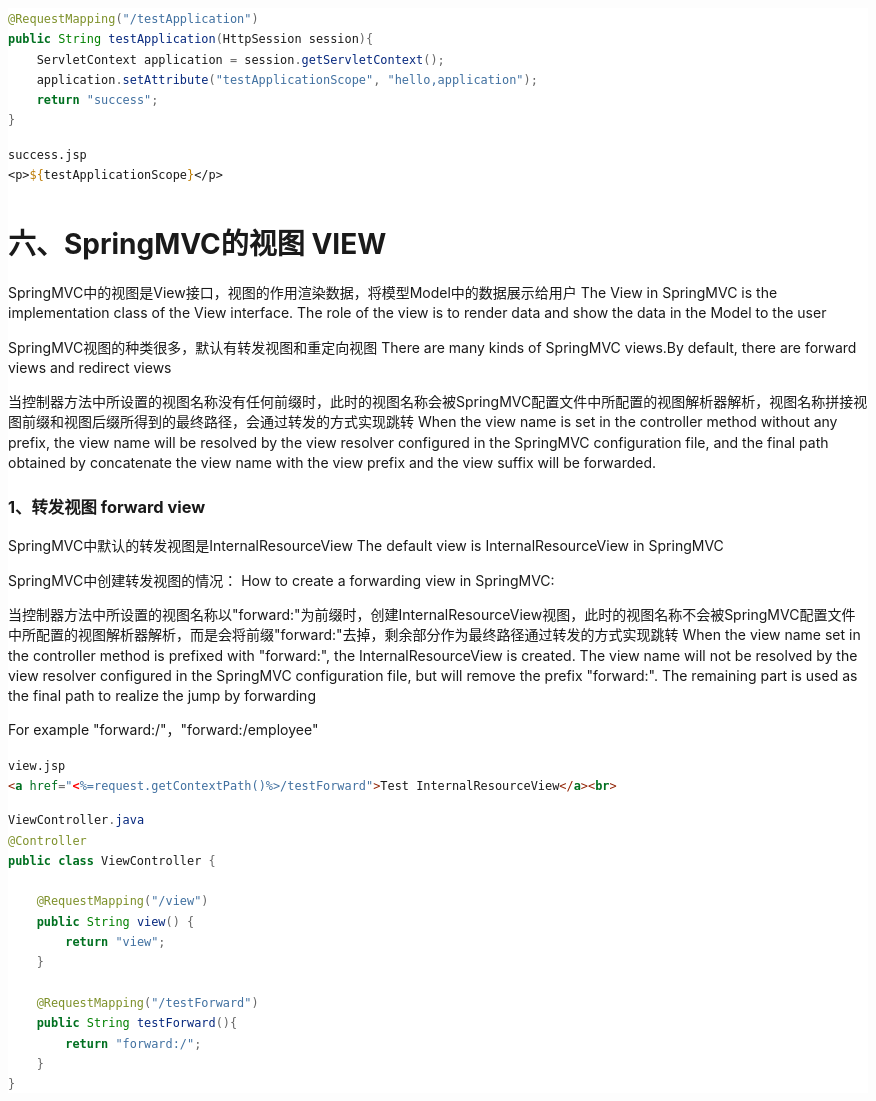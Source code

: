 ```java
@RequestMapping("/testApplication")
public String testApplication(HttpSession session){
	ServletContext application = session.getServletContext();
    application.setAttribute("testApplicationScope", "hello,application");
    return "success";
}
```

```jsp
success.jsp
<p>${testApplicationScope}</p>
```

# 六、SpringMVC的视图 VIEW

SpringMVC中的视图是View接口，视图的作用渲染数据，将模型Model中的数据展示给用户
The View in SpringMVC is the implementation class of the View interface. The role of the view is to render data and show the data in the Model to the user

SpringMVC视图的种类很多，默认有转发视图和重定向视图
There are many kinds of SpringMVC views.By default, there are forward views and redirect views

当控制器方法中所设置的视图名称没有任何前缀时，此时的视图名称会被SpringMVC配置文件中所配置的视图解析器解析，视图名称拼接视图前缀和视图后缀所得到的最终路径，会通过转发的方式实现跳转
When the view name is set in the controller method without any prefix, the view name will be resolved by the view resolver configured in the SpringMVC configuration file, and the final path obtained by concatenate the view name with the view prefix and the view suffix will be forwarded.

### 1、转发视图 forward view

SpringMVC中默认的转发视图是InternalResourceView
The default view is InternalResourceView  in SpringMVC

SpringMVC中创建转发视图的情况：
How to create a forwarding view in SpringMVC:

当控制器方法中所设置的视图名称以"forward:"为前缀时，创建InternalResourceView视图，此时的视图名称不会被SpringMVC配置文件中所配置的视图解析器解析，而是会将前缀"forward:"去掉，剩余部分作为最终路径通过转发的方式实现跳转
When the view name set in the controller method is prefixed with "forward:", the InternalResourceView is created. The view name will not be resolved by the view resolver configured in the SpringMVC configuration file, but will remove the prefix "forward:". The remaining part is used as the final path to realize the jump by forwarding

For example  "forward:/"，"forward:/employee"

```html
view.jsp
<a href="<%=request.getContextPath()%>/testForward">Test InternalResourceView</a><br>
```

```java
ViewController.java
@Controller
public class ViewController {

    @RequestMapping("/view")
    public String view() {
        return "view";
    }

    @RequestMapping("/testForward")
    public String testForward(){
        return "forward:/";
    }
}
```
